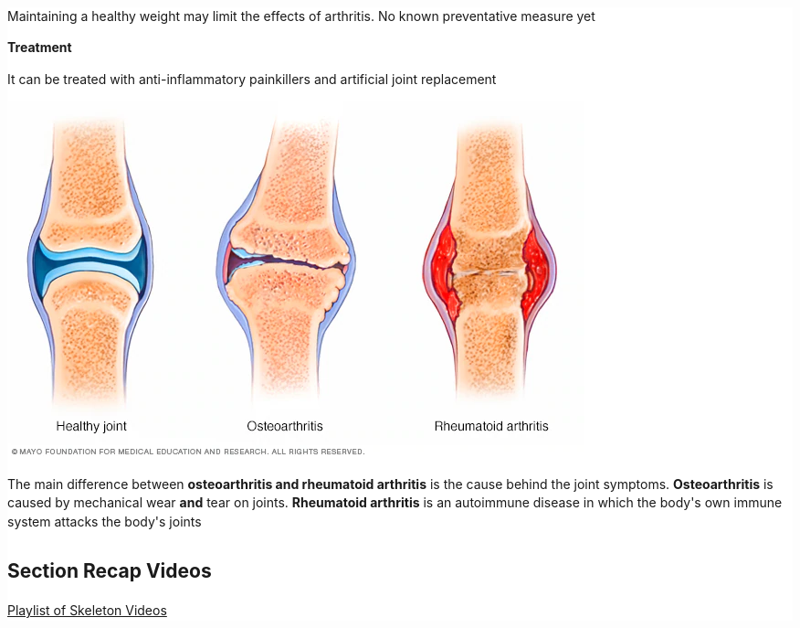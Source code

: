 Maintaining a healthy weight may limit the effects of arthritis. No known preventative measure yet

**Treatment**

It can be treated with anti-inflammatory painkillers and artificial joint replacement

![Untitled](Skeletal%20S%205a41b/Untitled%207.png)

The main difference between **osteoarthritis and rheumatoid arthritis** is the cause behind the joint symptoms. **Osteoarthritis** is caused by mechanical wear **and** tear on joints. **Rheumatoid arthritis** is an autoimmune disease in which the body's own immune system attacks the body's joints

## Section Recap Videos

[Playlist of Skeleton Videos](https://youtube.com/playlist?list=PLgPhtu6xzA1fuQOvvfCotuRBqrem5qB5t)